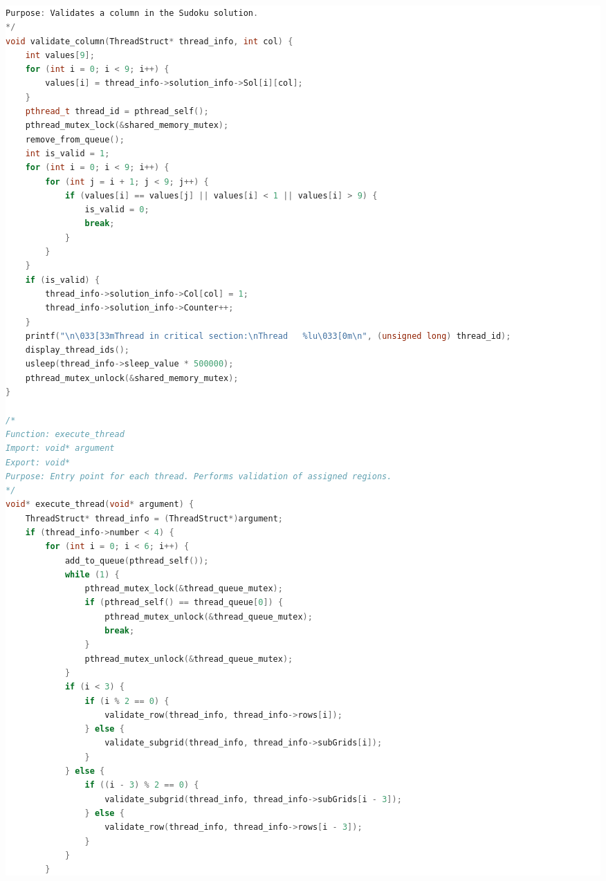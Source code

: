 ```c++ (c++ looks prettier than c in this format for display purposes. The code is C.)
Purpose: Validates a column in the Sudoku solution.
*/
void validate_column(ThreadStruct* thread_info, int col) {
    int values[9];
    for (int i = 0; i < 9; i++) {
        values[i] = thread_info->solution_info->Sol[i][col];
    }
    pthread_t thread_id = pthread_self();
    pthread_mutex_lock(&shared_memory_mutex);
    remove_from_queue();
    int is_valid = 1;
    for (int i = 0; i < 9; i++) {
        for (int j = i + 1; j < 9; j++) {
            if (values[i] == values[j] || values[i] < 1 || values[i] > 9) {
                is_valid = 0;
                break;
            }
        }
    }
    if (is_valid) {
        thread_info->solution_info->Col[col] = 1;
        thread_info->solution_info->Counter++;
    }
    printf("\n\033[33mThread in critical section:\nThread   %lu\033[0m\n", (unsigned long) thread_id);
    display_thread_ids();
    usleep(thread_info->sleep_value * 500000);
    pthread_mutex_unlock(&shared_memory_mutex);
}

/*
Function: execute_thread
Import: void* argument
Export: void*
Purpose: Entry point for each thread. Performs validation of assigned regions.
*/
void* execute_thread(void* argument) {
    ThreadStruct* thread_info = (ThreadStruct*)argument;
    if (thread_info->number < 4) {
        for (int i = 0; i < 6; i++) {
            add_to_queue(pthread_self());
            while (1) {
                pthread_mutex_lock(&thread_queue_mutex);
                if (pthread_self() == thread_queue[0]) {
                    pthread_mutex_unlock(&thread_queue_mutex);
                    break;
                }
                pthread_mutex_unlock(&thread_queue_mutex);
            }
            if (i < 3) {
                if (i % 2 == 0) {
                    validate_row(thread_info, thread_info->rows[i]);
                } else {
                    validate_subgrid(thread_info, thread_info->subGrids[i]);
                }
            } else {
                if ((i - 3) % 2 == 0) {
                    validate_subgrid(thread_info, thread_info->subGrids[i - 3]);
                } else {
                    validate_row(thread_info, thread_info->rows[i - 3]);
                }
            }
        }
```